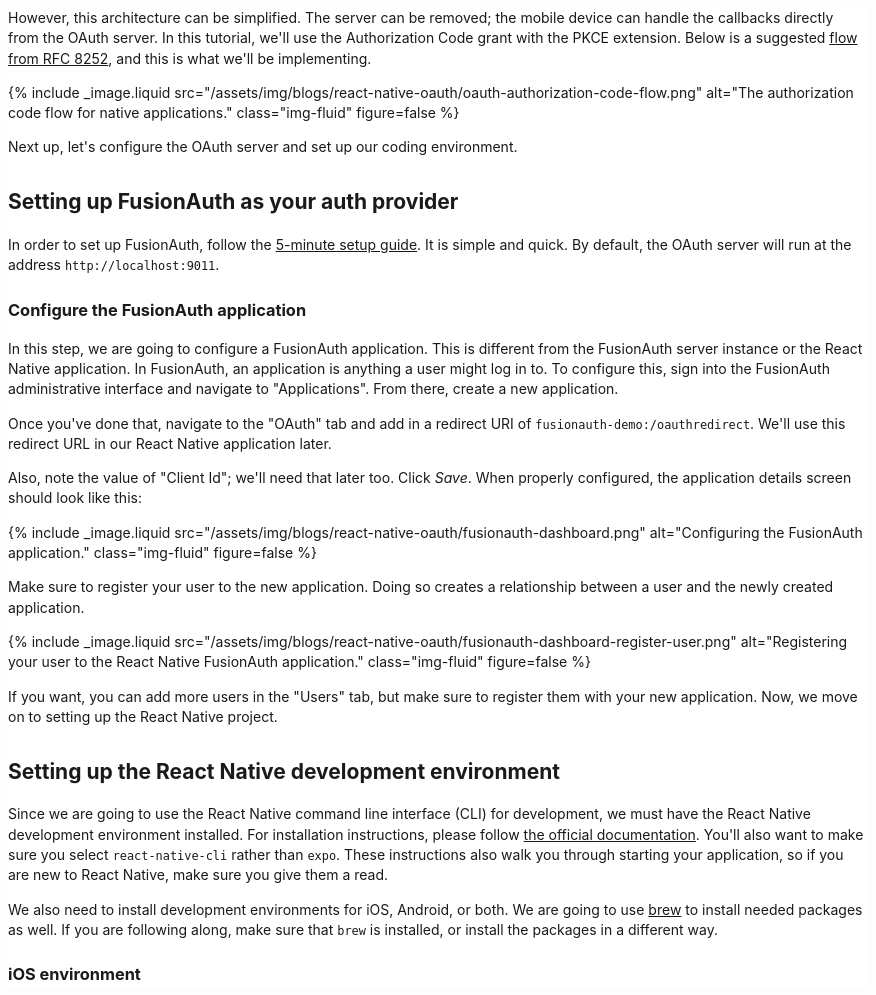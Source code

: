 However, this architecture can be simplified. The server can be removed; the mobile device can handle the callbacks directly from the OAuth server. In this tutorial, we'll use the Authorization Code grant with the PKCE extension. Below is a suggested [flow from RFC 8252](https://tools.ietf.org/html/rfc8252#page-5), and this is what we'll be implementing.

{% include _image.liquid src="/assets/img/blogs/react-native-oauth/oauth-authorization-code-flow.png" alt="The authorization code flow for native applications." class="img-fluid" figure=false %}

Next up, let's configure the OAuth server and set up our coding environment.

## Setting up FusionAuth as your auth provider

In order to set up FusionAuth, follow the [5-minute setup guide](https://fusionauth.io/docs/v1/tech/5-minute-setup-guide). It is simple and quick. By default, the OAuth server will run at the address `http://localhost:9011`.

### Configure the FusionAuth application

In this step, we are going to configure a FusionAuth application. This is different from the FusionAuth server instance or the React Native application. In FusionAuth, an application is anything a user might log in to. To configure this, sign into the FusionAuth administrative interface and navigate to "Applications". From there, create a new application.

Once you've done that, navigate to the "OAuth" tab and add in a redirect URI of `fusionauth-demo:/oauthredirect`. We'll use this redirect URL in our React Native application later. 

Also, note the value of "Client Id"; we'll need that later too. Click *Save*. When properly configured, the application details screen should look like this:

{% include _image.liquid src="/assets/img/blogs/react-native-oauth/fusionauth-dashboard.png" alt="Configuring the FusionAuth application." class="img-fluid" figure=false %}

Make sure to register your user to the new application. Doing so creates a relationship between a user and the newly created application. 

{% include _image.liquid src="/assets/img/blogs/react-native-oauth/fusionauth-dashboard-register-user.png" alt="Registering your user to the React Native FusionAuth application." class="img-fluid" figure=false %}

If you want, you can add more users in the "Users" tab, but make sure to register them with your new application. Now, we move on to setting up the React Native project.

## Setting up the React Native development environment

Since we are going to use the React Native command line interface (CLI) for development, we must have the React Native development environment installed. For installation instructions, please follow [the official documentation](https://reactnative.dev/docs/environment-setup). You'll also want to make sure you select `react-native-cli` rather than `expo`. These instructions also walk you through starting your application, so if you are new to React Native, make sure you give them a read.

We also need to install development environments for iOS, Android, or both. We are going to use [brew](https://brew.sh/) to install needed packages as well. If you are following along, make sure that `brew` is installed, or install the packages in a different way. 

### iOS environment

